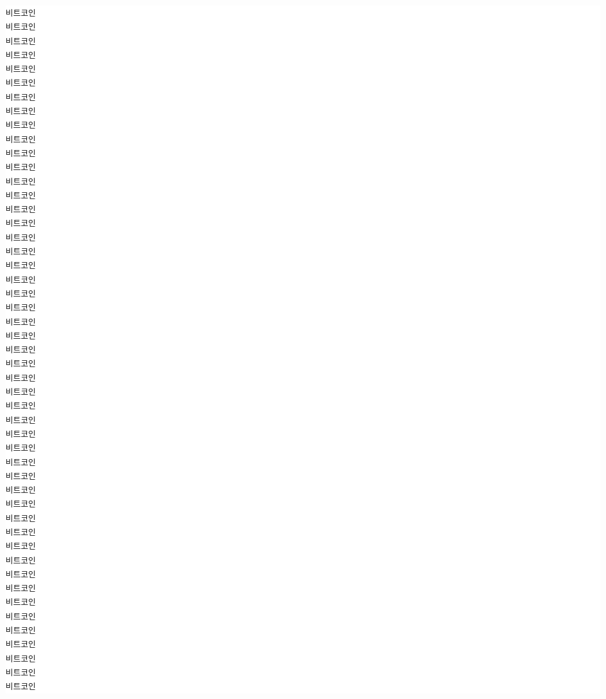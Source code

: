     비트코인
    비트코인
    비트코인
    비트코인
    비트코인
    비트코인
    비트코인
    비트코인
    비트코인
    비트코인
    비트코인
    비트코인
    비트코인
    비트코인
    비트코인
    비트코인
    비트코인
    비트코인
    비트코인
    비트코인
    비트코인
    비트코인
    비트코인
    비트코인
    비트코인
    비트코인
    비트코인
    비트코인
    비트코인
    비트코인
    비트코인
    비트코인
    비트코인
    비트코인
    비트코인
    비트코인
    비트코인
    비트코인
    비트코인
    비트코인
    비트코인
    비트코인
    비트코인
    비트코인
    비트코인
    비트코인
    비트코인
    비트코인
    비트코인
    

